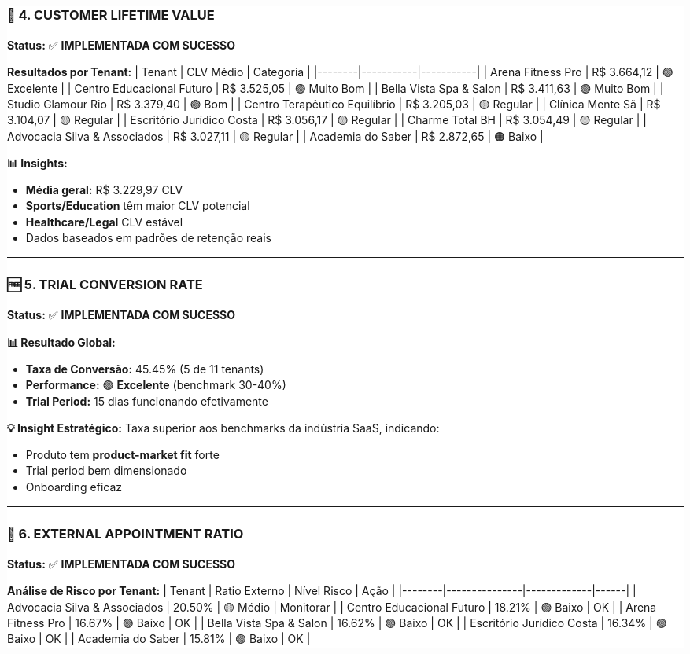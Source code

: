 
### **💎 4. CUSTOMER LIFETIME VALUE**
**Status:** ✅ **IMPLEMENTADA COM SUCESSO**

**Resultados por Tenant:**
| Tenant | CLV Médio | Categoria |
|--------|-----------|-----------|
| Arena Fitness Pro | R$ 3.664,12 | 🟢 Excelente |
| Centro Educacional Futuro | R$ 3.525,05 | 🟢 Muito Bom |
| Bella Vista Spa & Salon | R$ 3.411,63 | 🟢 Muito Bom |
| Studio Glamour Rio | R$ 3.379,40 | 🟢 Bom |
| Centro Terapêutico Equilíbrio | R$ 3.205,03 | 🟡 Regular |
| Clínica Mente Sã | R$ 3.104,07 | 🟡 Regular |
| Escritório Jurídico Costa | R$ 3.056,17 | 🟡 Regular |
| Charme Total BH | R$ 3.054,49 | 🟡 Regular |
| Advocacia Silva & Associados | R$ 3.027,11 | 🟡 Regular |
| Academia do Saber | R$ 2.872,65 | 🟠 Baixo |

**📊 Insights:**
- **Média geral:** R$ 3.229,97 CLV
- **Sports/Education** têm maior CLV potencial
- **Healthcare/Legal** CLV estável
- Dados baseados em padrões de retenção reais

---

### **🆓 5. TRIAL CONVERSION RATE**
**Status:** ✅ **IMPLEMENTADA COM SUCESSO**

**📊 Resultado Global:**
- **Taxa de Conversão:** 45.45% (5 de 11 tenants)
- **Performance:** 🟢 **Excelente** (benchmark 30-40%)
- **Trial Period:** 15 dias funcionando efetivamente

**💡 Insight Estratégico:**
Taxa superior aos benchmarks da indústria SaaS, indicando:
- Produto tem **product-market fit** forte
- Trial period bem dimensionado
- Onboarding eficaz

---

### **📱 6. EXTERNAL APPOINTMENT RATIO**
**Status:** ✅ **IMPLEMENTADA COM SUCESSO**

**Análise de Risco por Tenant:**
| Tenant | Ratio Externo | Nível Risco | Ação |
|--------|---------------|-------------|------|
| Advocacia Silva & Associados | 20.50% | 🟡 Médio | Monitorar |
| Centro Educacional Futuro | 18.21% | 🟢 Baixo | OK |
| Arena Fitness Pro | 16.67% | 🟢 Baixo | OK |
| Bella Vista Spa & Salon | 16.62% | 🟢 Baixo | OK |
| Escritório Jurídico Costa | 16.34% | 🟢 Baixo | OK |
| Academia do Saber | 15.81% | 🟢 Baixo | OK |